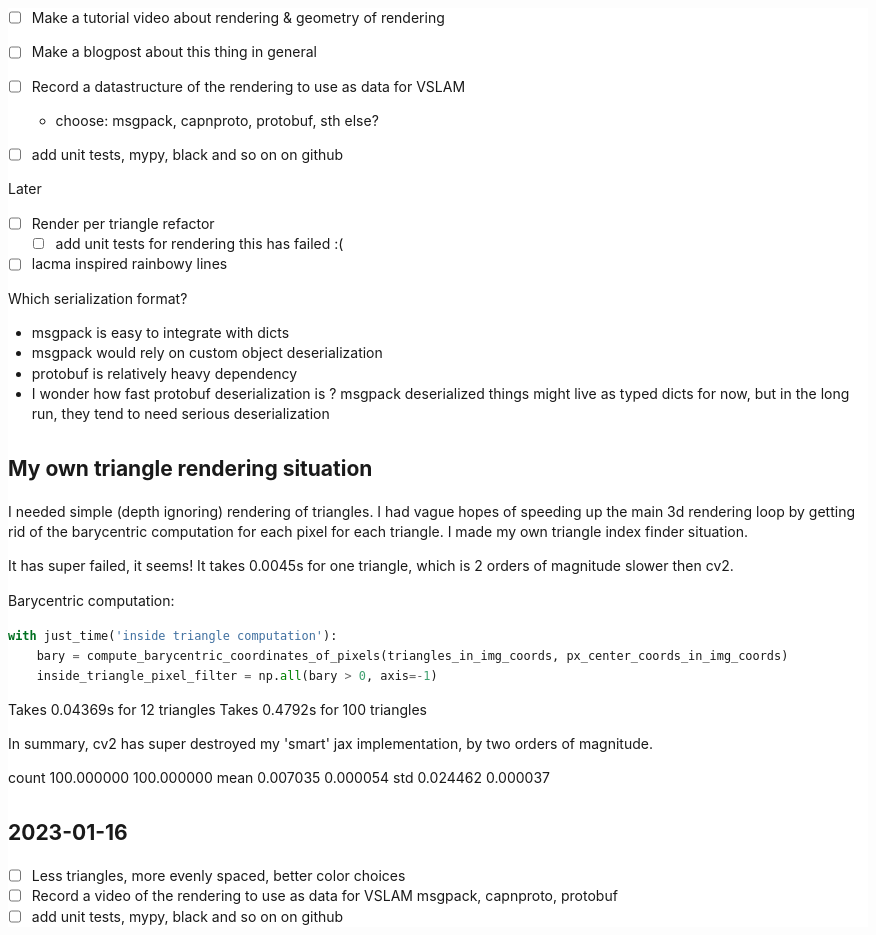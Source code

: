 - [ ] Make a tutorial video about rendering & geometry of rendering
- [ ] Make a blogpost about this thing in general
  
- [ ] Record a datastructure of the rendering to use as data for VSLAM
  - choose: msgpack, capnproto, protobuf, sth else?
  
- [ ] add unit tests, mypy, black and so on on github
  
Later
- [ ] Render per triangle refactor
  - [ ] add unit tests for rendering
    this has failed :(
  
- [ ] lacma inspired rainbowy lines

Which serialization format?
- msgpack is easy to integrate with dicts
- msgpack would rely on custom object deserialization
- protobuf is relatively heavy dependency
- I wonder how fast protobuf deserialization is ? msgpack deserialized things 
  might live as typed dicts for now, but in the long run, they tend to need serious deserialization
  

My own triangle rendering situation
-----------------------------------------

I needed simple (depth ignoring) rendering of triangles.
I had vague hopes of speeding up the main 3d rendering loop by getting rid of the barycentric computation
for each pixel for each triangle.
I made my own triangle index finder situation.

It has super failed, it seems! It takes 0.0045s for one triangle, which is 2 orders of magnitude slower then cv2.

Barycentric computation:
```python
with just_time('inside triangle computation'):
    bary = compute_barycentric_coordinates_of_pixels(triangles_in_img_coords, px_center_coords_in_img_coords)
    inside_triangle_pixel_filter = np.all(bary > 0, axis=-1)
```
Takes 0.04369s for 12 triangles
Takes 0.4792s for 100 triangles

In summary, cv2 has super destroyed my 'smart' jax implementation, by two orders of magnitude.

count  100.000000  100.000000
mean     0.007035    0.000054
std      0.024462    0.000037


2023-01-16
----------
- [ ] Less triangles, more evenly spaced, better color choices
- [ ] Record a video of the rendering to use as data for VSLAM
    msgpack, capnproto, protobuf
- [ ] add unit tests, mypy, black and so on on github
